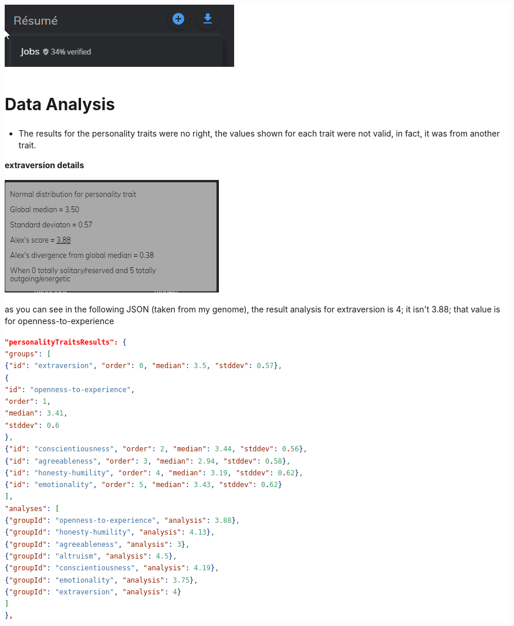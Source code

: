 ![](images\kill-resume.png)


# Data Analysis

- The results for the personality traits were no right, the values shown for each trait were not valid, in fact, it was from another trait.

**extraversion details**

![](images\traits-details.png)

as you can see in the following JSON (taken from my genome), the result analysis for extraversion is 4; it isn't 3.88; that value is for openness-to-experience

```json
"personalityTraitsResults": {
"groups": [
{"id": "extraversion", "order": 0, "median": 3.5, "stddev": 0.57},
{
"id": "openness-to-experience",
"order": 1,
"median": 3.41,
"stddev": 0.6
},
{"id": "conscientiousness", "order": 2, "median": 3.44, "stddev": 0.56},
{"id": "agreeableness", "order": 3, "median": 2.94, "stddev": 0.58},
{"id": "honesty-humility", "order": 4, "median": 3.19, "stddev": 0.62},
{"id": "emotionality", "order": 5, "median": 3.43, "stddev": 0.62}
],
"analyses": [
{"groupId": "openness-to-experience", "analysis": 3.88},
{"groupId": "honesty-humility", "analysis": 4.13},
{"groupId": "agreeableness", "analysis": 3},
{"groupId": "altruism", "analysis": 4.5},
{"groupId": "conscientiousness", "analysis": 4.19},
{"groupId": "emotionality", "analysis": 3.75},
{"groupId": "extraversion", "analysis": 4}
]
},

```
